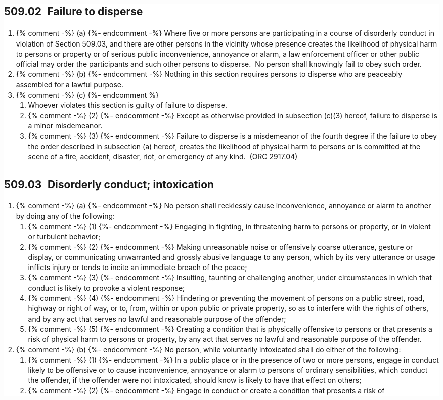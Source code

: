 ## 509.02   Failure to disperse

<p class="Markdown-list--a-1-A"></p>

1. {% comment -%} (a) {%- endcomment -%} Where five or more persons are participating in a course of
disorderly conduct in violation of Section 509.03, and there are other persons in the vicinity whose presence creates the
likelihood of physical harm to persons or property or of serious public
inconvenience, annoyance or alarm, a law enforcement officer or other public
official may order the participants and such other persons to disperse.  No
person shall knowingly fail to obey such order.
2. {% comment -%} (b) {%- endcomment -%} Nothing in this section requires persons to disperse who are peaceably
assembled for a lawful purpose.
3. {% comment -%} (c) {%- endcomment %}
    1. Whoever violates this section is guilty of failure to disperse.
    2. {% comment -%} (2) {%- endcomment -%} Except as otherwise provided in subsection (c)(3) hereof, failure
to disperse is a minor misdemeanor.
    3. {% comment -%} (3) {%- endcomment -%} Failure to disperse is a misdemeanor of the fourth degree if the
failure to obey the order described in subsection (a) hereof, creates the
likelihood of physical harm to persons or is committed at the scene of a fire,
accident, disaster, riot, or emergency of any kind.  (ORC 2917.04)

## 509.03   Disorderly conduct; intoxication

<p class="Markdown-list--a-1-A"></p>

1. {% comment -%} (a) {%- endcomment -%} No person shall recklessly cause inconvenience, annoyance or alarm to
another by doing any of the following:
    1. {% comment -%} (1) {%- endcomment -%} Engaging in fighting, in threatening harm to persons or property,
or in violent or turbulent behavior;
    2. {% comment -%} (2) {%- endcomment -%} Making unreasonable noise or offensively coarse utterance, gesture
or display, or communicating unwarranted and grossly abusive language to any
person, which by its very utterance or usage inflicts injury or tends to incite
an immediate breach of the peace;
    3. {% comment -%} (3) {%- endcomment -%} Insulting, taunting or challenging another, under circumstances in
which that conduct is likely to provoke a violent response;
    4. {% comment -%} (4) {%- endcomment -%} Hindering or preventing the movement of persons on a public street,
road, highway or right of way, or to, from, within or upon public or private
property, so as to interfere with the rights of others, and by any act that
serves no lawful and reasonable purpose of the offender;
    5. {% comment -%} (5) {%- endcomment -%} Creating a condition that is physically offensive to persons or
that presents a risk of physical harm to persons or property, by any act that
serves no lawful and reasonable purpose of the offender.
2. {% comment -%} (b) {%- endcomment -%} No person, while voluntarily intoxicated shall do either of the
following:
    1. {% comment -%} (1) {%- endcomment -%} In a public place or in the presence of two or more persons, engage
in conduct likely to be offensive or to cause inconvenience, annoyance or alarm
to persons of ordinary sensibilities, which conduct the offender, if the
offender were not intoxicated, should know is likely to have that effect on
others;
    2. {% comment -%} (2) {%- endcomment -%} Engage in conduct or create a condition that presents a risk of